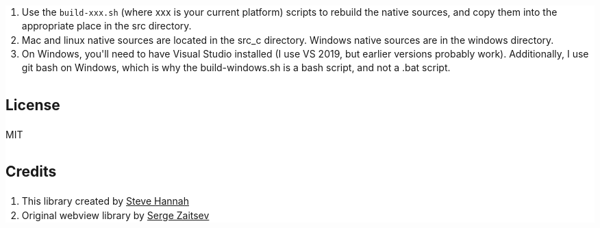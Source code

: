 1. Use the `build-xxx.sh` (where xxx is your current platform) scripts to rebuild the native sources, and copy them into
   the appropriate place in the src directory.
2. Mac and linux native sources are located in the src_c directory. Windows native sources are in the windows directory.
3. On Windows, you'll need to have Visual Studio installed (I use VS 2019, but earlier versions probably work).
   Additionally, I use git bash on Windows, which is why the build-windows.sh is a bash script, and not a .bat script.

## License

MIT

## Credits

1. This library created by [Steve Hannah](https://sjhannah.com)
2. Original webview library by [Serge Zaitsev](https://zserge.com)
